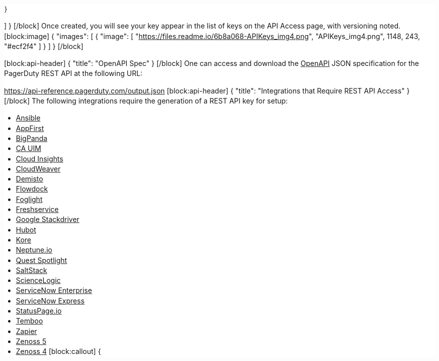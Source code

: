     }
  ]
}
[/block]
Once created, you will see your key appear in the list of keys on the API Access page, with versioning noted.
[block:image]
{
  "images": [
    {
      "image": [
        "https://files.readme.io/6b8a068-APIKeys_img4.png",
        "APIKeys_img4.png",
        1148,
        243,
        "#ecf2f4"
      ]
    }
  ]
}
[/block]

[block:api-header]
{
  "title": "OpenAPI Spec"
}
[/block]
One can access and download the [OpenAPI](https://github.com/OAI/OpenAPI-Specification) JSON specification for the PagerDuty REST API at the following URL:

https://api-reference.pagerduty.com/output.json
[block:api-header]
{
  "title": "Integrations that Require REST API Access"
}
[/block]
The following integrations require the generation of a REST API key for setup:
- [Ansible](https://www.pagerduty.com/docs/guides/ansible-integration-guide/)
- [AppFirst](https://www.pagerduty.com/docs/guides/appfirst-integration-guide/)
- [BigPanda](https://www.pagerduty.com/docs/guides/bigpanda-integration-guide/)
- [CA UIM](https://www.pagerduty.com/docs/guides/ca-uim-integration-guide/)
- [Cloud Insights](https://www.pagerduty.com/docs/guides/cloud-insights-integration-guide/) 
- [CloudWeaver](https://www.pagerduty.com/docs/guides/cloudweaver-integration-guide/)
- [Demisto](https://www.pagerduty.com/docs/guides/demisto-integration-guide/)
- [Flowdock](https://www.pagerduty.com/docs/guides/flowdock-integration-guide/)
- [Foglight](https://www.pagerduty.com/docs/guides/foglight-integration-guide/)
- [Freshservice](https://www.pagerduty.com/docs/guides/freshservice-integration-guide/)
- [Google Stackdriver](https://www.pagerduty.com/docs/guides/stackdriver-integration-guide/)
- [Hubot](https://www.pagerduty.com/docs/guides/hubot-integration-guide/)
- [Kore](https://www.pagerduty.com/docs/guides/kore-integration-guide/)
- [Neptune.io](https://www.pagerduty.com/docs/guides/neptune-io-integration-guide/)
- [Quest Spotlight ](https://www.pagerduty.com/docs/guides/quest-spotlight-integration-guide/)
- [SaltStack](https://www.pagerduty.com/docs/guides/saltstack-integration-guide/)
- [ScienceLogic](https://www.pagerduty.com/docs/guides/sciencelogic-integration-guide/)
- [ServiceNow Enterprise](https://www.pagerduty.com/docs/guides/servicenow-integration-guide-legacy/)
- [ServiceNow Express](https://www.pagerduty.com/docs/guides/servicenow-express-integration-guide/)
- [StatusPage.io](https://www.pagerduty.com/docs/guides/statuspage-io-integration-guide/)
- [Temboo](https://www.pagerduty.com/docs/guides/temboo-integration-guide/)
- [Zapier](https://www.pagerduty.com/docs/guides/zapier-integration-guide/)
- [Zenoss 5](https://www.pagerduty.com/docs/guides/zenoss-5-integration-guide/)
- [Zenoss 4](https://www.pagerduty.com/docs/guides/zenoss-4-integration-guide/)
[block:callout]
{